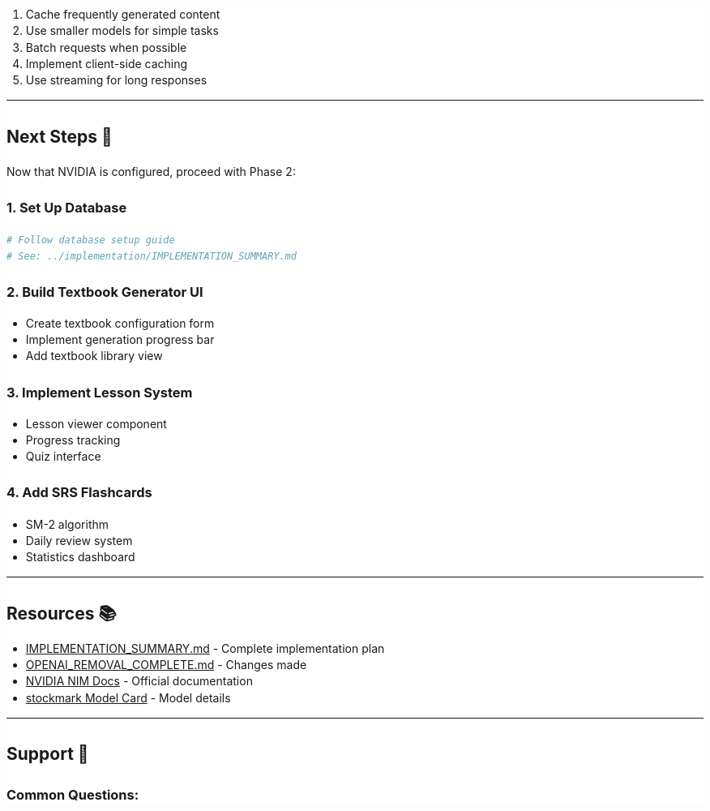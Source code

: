 1. Cache frequently generated content
2. Use smaller models for simple tasks
3. Batch requests when possible
4. Implement client-side caching
5. Use streaming for long responses

---

## Next Steps 🎯

Now that NVIDIA is configured, proceed with Phase 2:

### 1. Set Up Database
```bash
# Follow database setup guide
# See: ../implementation/IMPLEMENTATION_SUMMARY.md
```

### 2. Build Textbook Generator UI
- Create textbook configuration form
- Implement generation progress bar
- Add textbook library view

### 3. Implement Lesson System
- Lesson viewer component
- Progress tracking
- Quiz interface

### 4. Add SRS Flashcards
- SM-2 algorithm
- Daily review system
- Statistics dashboard

---

## Resources 📚

- [IMPLEMENTATION_SUMMARY.md](../implementation/IMPLEMENTATION_SUMMARY.md) - Complete implementation plan
- [OPENAI_REMOVAL_COMPLETE.md](./OPENAI_REMOVAL_COMPLETE.md) - Changes made
- [NVIDIA NIM Docs](https://docs.nvidia.com/nim/) - Official documentation
- [stockmark Model Card](https://huggingface.co/stockmark/Stockmark-2-100B-Instruct) - Model details

---

## Support 💬

### Common Questions:
